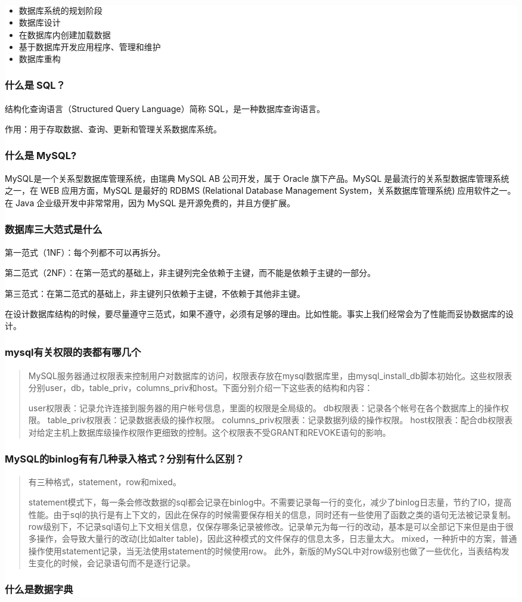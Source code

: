 - 数据库系统的规划阶段
- 数据库设计
- 在数据库内创建加载数据
- 基于数据库开发应用程序、管理和维护
- 数据库重构



### 什么是 SQL？

结构化查询语言（Structured Query Language）简称 SQL，是一种数据库查询语言。

作用：用于存取数据、查询、更新和管理关系数据库系统。

### 什么是 MySQL?

MySQL是一个关系型数据库管理系统，由瑞典 MySQL AB 公司开发，属于 Oracle 旗下产品。MySQL 是最流行的关系型数据库管理系统之一，在 WEB 应用方面，MySQL 是最好的 RDBMS (Relational Database Management System，关系数据库管理系统) 应用软件之一。在 Java 企业级开发中非常常用，因为 MySQL 是开源免费的，并且方便扩展。



### 数据库三大范式是什么

第一范式（1NF）：每个列都不可以再拆分。

第二范式（2NF）：在第一范式的基础上，非主键列完全依赖于主键，而不能是依赖于主键的一部分。

第三范式：在第二范式的基础上，非主键列只依赖于主键，不依赖于其他非主键。

在设计数据库结构的时候，要尽量遵守三范式，如果不遵守，必须有足够的理由。比如性能。事实上我们经常会为了性能而妥协数据库的设计。

### mysql有关权限的表都有哪几个

> MySQL服务器通过权限表来控制用户对数据库的访问，权限表存放在mysql数据库里，由mysql_install_db脚本初始化。这些权限表分别user，db，table_priv，columns_priv和host。下面分别介绍一下这些表的结构和内容：
>
> user权限表：记录允许连接到服务器的用户帐号信息，里面的权限是全局级的。
> db权限表：记录各个帐号在各个数据库上的操作权限。
> table_priv权限表：记录数据表级的操作权限。
> columns_priv权限表：记录数据列级的操作权限。
> host权限表：配合db权限表对给定主机上数据库级操作权限作更细致的控制。这个权限表不受GRANT和REVOKE语句的影响。

### MySQL的binlog有有几种录入格式？分别有什么区别？

> 有三种格式，statement，row和mixed。
>
> statement模式下，每一条会修改数据的sql都会记录在binlog中。不需要记录每一行的变化，减少了binlog日志量，节约了IO，提高性能。由于sql的执行是有上下文的，因此在保存的时候需要保存相关的信息，同时还有一些使用了函数之类的语句无法被记录复制。
> row级别下，不记录sql语句上下文相关信息，仅保存哪条记录被修改。记录单元为每一行的改动，基本是可以全部记下来但是由于很多操作，会导致大量行的改动(比如alter table)，因此这种模式的文件保存的信息太多，日志量太大。
> mixed，一种折中的方案，普通操作使用statement记录，当无法使用statement的时候使用row。
> 此外，新版的MySQL中对row级别也做了一些优化，当表结构发生变化的时候，会记录语句而不是逐行记录。



### 什么是数据字典
